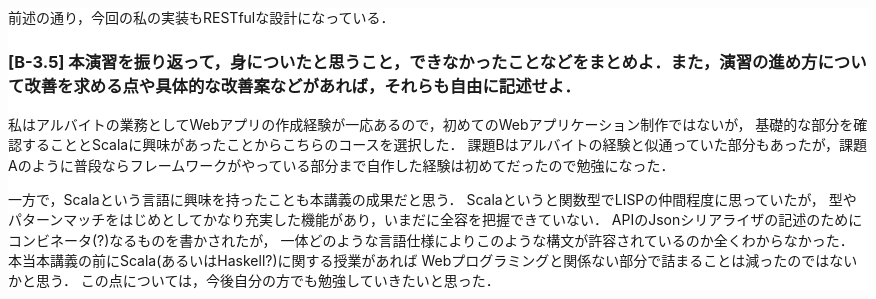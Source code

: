 前述の通り，今回の私の実装もRESTfulな設計になっている．


### [B-3.5] 本演習を振り返って，身についたと思うこと，できなかったことなどをまとめよ．また，演習の進め方について改善を求める点や具体的な改善案などがあれば，それらも自由に記述せよ．
私はアルバイトの業務としてWebアプリの作成経験が一応あるので，初めてのWebアプリケーション制作ではないが，
基礎的な部分を確認することとScalaに興味があったことからこちらのコースを選択した．
課題Bはアルバイトの経験と似通っていた部分もあったが，課題Aのように普段ならフレームワークがやっている部分まで自作した経験は初めてだったので勉強になった．

一方で，Scalaという言語に興味を持ったことも本講義の成果だと思う．
Scalaというと関数型でLISPの仲間程度に思っていたが，
型やパターンマッチをはじめとしてかなり充実した機能があり，いまだに全容を把握できていない．
APIのJsonシリアライザの記述のためにコンビネータ(?)なるものを書かされたが，
一体どのような言語仕様によりこのような構文が許容されているのか全くわからなかった．
本当本講義の前にScala(あるいはHaskell?)に関する授業があれば
Webプログラミングと関係ない部分で詰まることは減ったのではないかと思う．
この点については，今後自分の方でも勉強していきたいと思った．
